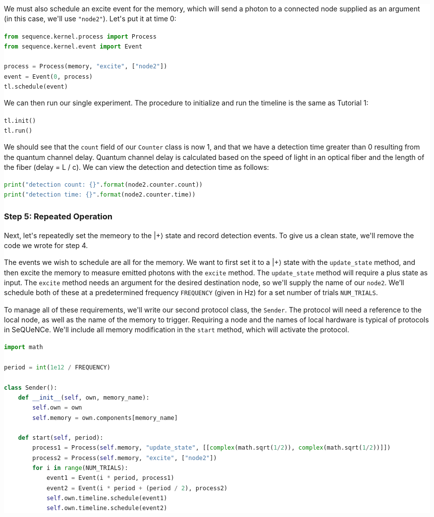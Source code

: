 We must also schedule an excite event for the memory, which will send a photon to a connected node supplied as an argument (in this case, we'll use `"node2"`). Let's put it at time 0:

```python
from sequence.kernel.process import Process
from sequence.kernel.event import Event

process = Process(memory, "excite", ["node2"])
event = Event(0, process)
tl.schedule(event)
```

We can then run our single experiment. The procedure to initialize and run the timeline is the same as Tutorial 1:

```python
tl.init()
tl.run()
```

We should see that the `count` field of our `Counter` class is now 1, and that we have a detection time greater than 0 resulting from the quantum channel delay. Quantum channel delay is calculated based on the speed of light in an optical fiber and the length of the fiber (delay = L / c). We can view the detection and detection time as follows:

```python
print("detection count: {}".format(node2.counter.count))
print("detection time: {}".format(node2.counter.time))
```

### Step 5: Repeated Operation

Next, let's repeatedly set the memeory to the |+&#10217; state and record detection events. To give us a clean state, we'll remove the code we wrote for step 4.

The events we wish to schedule are all for the memory.
We want to first set it to a |+&#10217; state with the `update_state` method, and then excite the memory to measure emitted photons with the `excite` method.
The `update_state` method will require a plus state as input.
The `excite` method needs an argument for the desired destination node, so we'll supply the name of our `node2`.
We’ll schedule both of these at a predetermined frequency `FREQUENCY` (given in Hz) for a set number of trials `NUM_TRIALS`.

To manage all of these requirements, we'll write our second protocol class, the `Sender`.
The protocol will need a reference to the local node, as well as the name of the memory to trigger.
Requiring a node and the names of local hardware is typical of protocols in SeQUeNCe.
We'll include all memory modification in the `start` method, which will activate the protocol.

```python
import math

period = int(1e12 / FREQUENCY)

class Sender():
    def __init__(self, own, memory_name):
        self.own = own
        self.memory = own.components[memory_name]

    def start(self, period):
        process1 = Process(self.memory, "update_state", [[complex(math.sqrt(1/2)), complex(math.sqrt(1/2))]])
        process2 = Process(self.memory, "excite", ["node2"])
        for i in range(NUM_TRIALS):
            event1 = Event(i * period, process1)
            event2 = Event(i * period + (period / 2), process2)
            self.own.timeline.schedule(event1)
            self.own.timeline.schedule(event2)
```